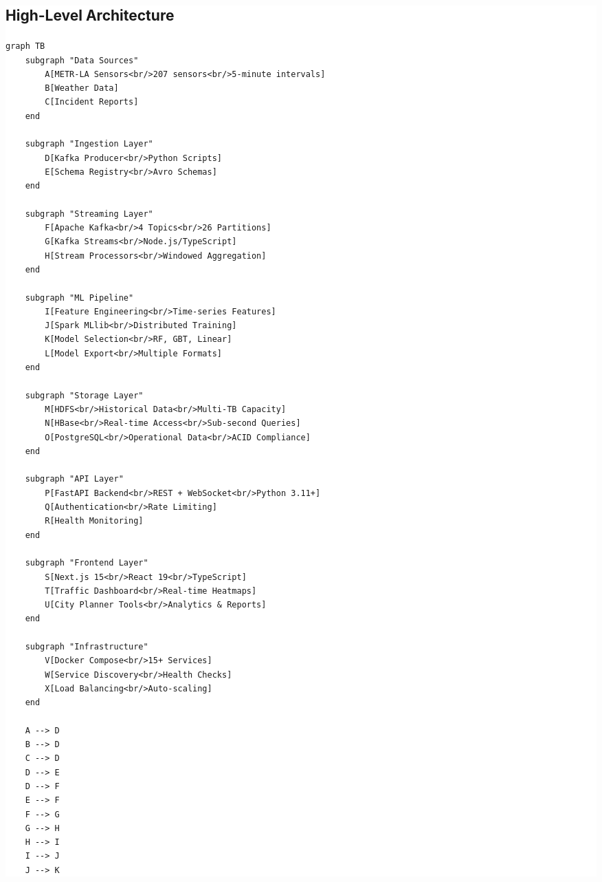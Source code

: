 ## High-Level Architecture

```mermaid
graph TB
    subgraph "Data Sources"
        A[METR-LA Sensors<br/>207 sensors<br/>5-minute intervals]
        B[Weather Data]
        C[Incident Reports]
    end
    
    subgraph "Ingestion Layer"
        D[Kafka Producer<br/>Python Scripts]
        E[Schema Registry<br/>Avro Schemas]
    end
    
    subgraph "Streaming Layer"
        F[Apache Kafka<br/>4 Topics<br/>26 Partitions]
        G[Kafka Streams<br/>Node.js/TypeScript]
        H[Stream Processors<br/>Windowed Aggregation]
    end
    
    subgraph "ML Pipeline"
        I[Feature Engineering<br/>Time-series Features]
        J[Spark MLlib<br/>Distributed Training]
        K[Model Selection<br/>RF, GBT, Linear]
        L[Model Export<br/>Multiple Formats]
    end
    
    subgraph "Storage Layer"
        M[HDFS<br/>Historical Data<br/>Multi-TB Capacity]
        N[HBase<br/>Real-time Access<br/>Sub-second Queries]
        O[PostgreSQL<br/>Operational Data<br/>ACID Compliance]
    end
    
    subgraph "API Layer"
        P[FastAPI Backend<br/>REST + WebSocket<br/>Python 3.11+]
        Q[Authentication<br/>Rate Limiting]
        R[Health Monitoring]
    end
    
    subgraph "Frontend Layer"
        S[Next.js 15<br/>React 19<br/>TypeScript]
        T[Traffic Dashboard<br/>Real-time Heatmaps]
        U[City Planner Tools<br/>Analytics & Reports]
    end
    
    subgraph "Infrastructure"
        V[Docker Compose<br/>15+ Services]
        W[Service Discovery<br/>Health Checks]
        X[Load Balancing<br/>Auto-scaling]
    end
    
    A --> D
    B --> D
    C --> D
    D --> E
    D --> F
    E --> F
    F --> G
    G --> H
    H --> I
    I --> J
    J --> K
```